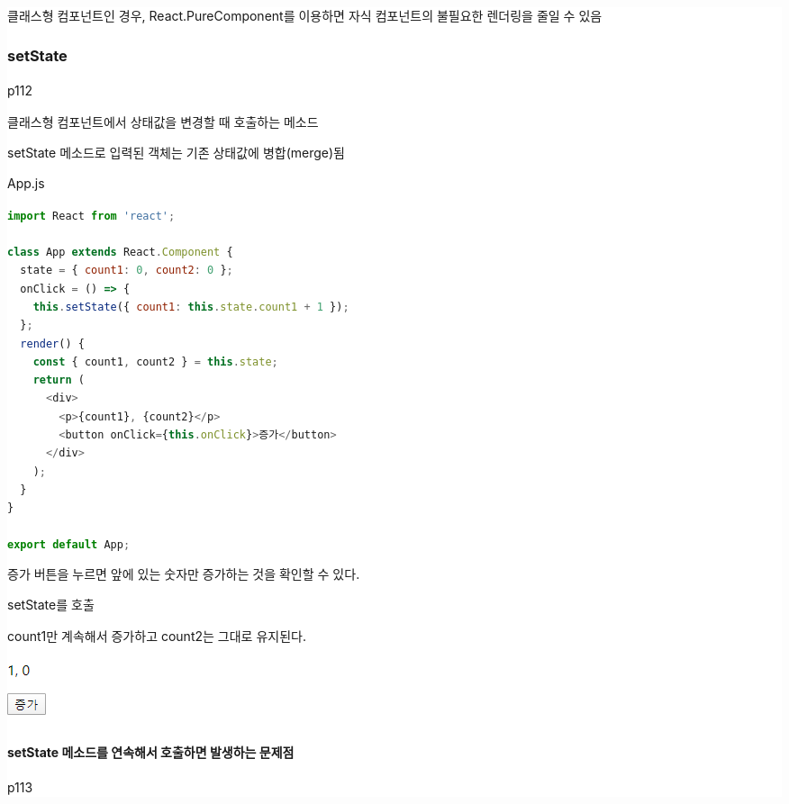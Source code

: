 클래스형 컴포넌트인 경우, React.PureComponent를 이용하면 자식 컴포넌트의 불필요한 렌더링을 줄일 수 있음



### setState

p112

클래스형 컴포넌트에서 상태값을 변경할 때 호출하는 메소드

setState 메소드로 입력된 객체는 기존 상태값에 병합(merge)됨



App.js

```js
import React from 'react';

class App extends React.Component {
  state = { count1: 0, count2: 0 };
  onClick = () => {
    this.setState({ count1: this.state.count1 + 1 });
  };
  render() {
    const { count1, count2 } = this.state;
    return (
      <div>
        <p>{count1}, {count2}</p>
        <button onClick={this.onClick}>증가</button>
      </div>
    );
  }
}

export default App;
```



증가 버튼을 누르면 앞에 있는 숫자만 증가하는 것을 확인할 수 있다.

setState를 호출

count1만 계속해서 증가하고 count2는 그대로 유지된다.



![image-20200207095454563](images/image-20200207095454563.png)



#### setState 메소드를 연속해서 호출하면 발생하는 문제점

p113

